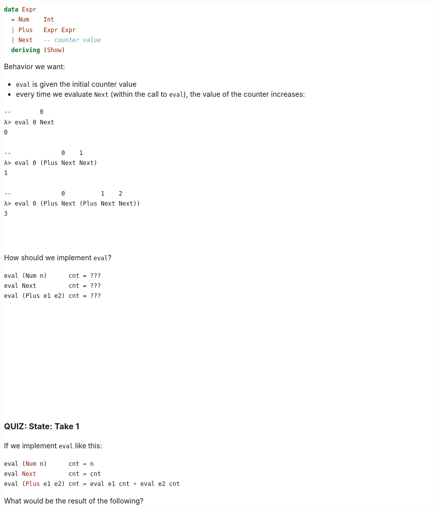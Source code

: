 ```haskell
data Expr
  = Num    Int
  | Plus   Expr Expr
  | Next   -- counter value
  deriving (Show)
```

Behavior we want:

- `eval` is given the initial counter value
- every time we evaluate `Next` (within the call to `eval`), the value of the counter increases:

```
--        0
λ> eval 0 Next
0

--              0    1
λ> eval 0 (Plus Next Next)
1

--              0          1    2
λ> eval 0 (Plus Next (Plus Next Next))
3
```

<br>
<br>

How should we implement `eval`?

```
eval (Num n)      cnt = ???
eval Next         cnt = ???
eval (Plus e1 e2) cnt = ???
```

<br>
<br>
<br>
<br>
<br>
<br>
<br>
<br>
<br>
<br>


### QUIZ: State: Take 1

If we implement `eval` like this:

```haskell
eval (Num n)      cnt = n
eval Next         cnt = cnt
eval (Plus e1 e2) cnt = eval e1 cnt + eval e2 cnt
```
What would be the result of the following?

